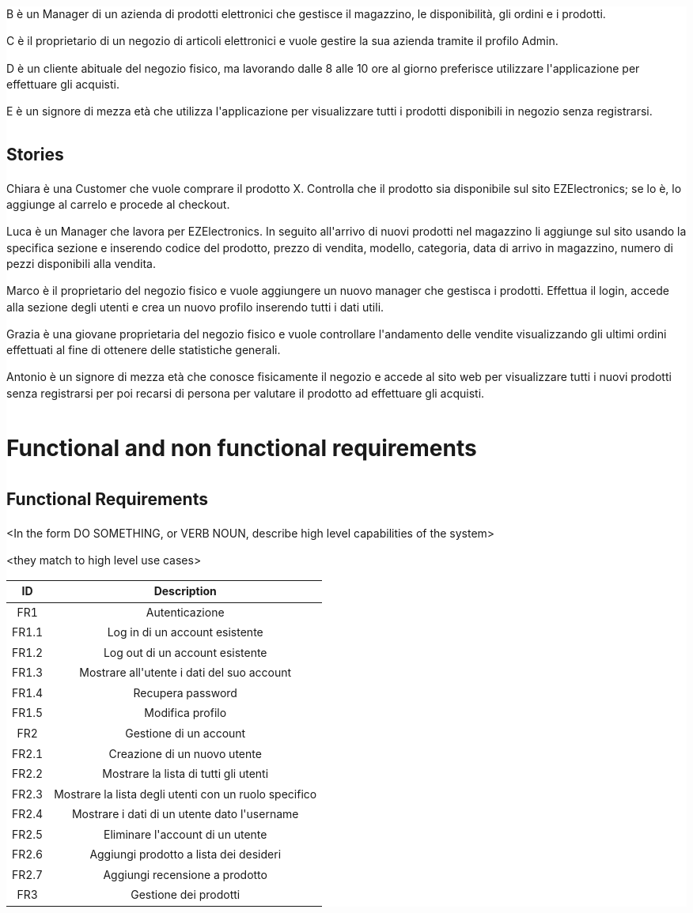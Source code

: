 B è un Manager di un azienda di prodotti elettronici che gestisce il magazzino, le disponibilità, gli ordini e i prodotti.

C è il proprietario di un negozio di articoli elettronici e vuole gestire la sua azienda tramite il profilo Admin.

D è un cliente abituale del negozio fisico, ma lavorando dalle 8 alle 10 ore al giorno preferisce utilizzare l'applicazione per effettuare gli acquisti.

E è un signore di mezza età che utilizza l'applicazione per visualizzare tutti i prodotti disponibili in negozio senza registrarsi.

## Stories
Chiara è una Customer che vuole comprare il prodotto X. Controlla che il prodotto sia disponibile sul sito EZElectronics; se lo è, lo aggiunge al carrelo e procede al checkout.

Luca è un Manager che lavora per EZElectronics. In seguito all'arrivo di nuovi prodotti nel magazzino li aggiunge sul sito usando la specifica sezione e inserendo codice del prodotto, prezzo di vendita, modello, categoria, data di arrivo in magazzino, numero di pezzi disponibili alla vendita.

Marco è il proprietario del negozio fisico e vuole aggiungere un nuovo manager che gestisca i prodotti. Effettua il login, accede alla sezione degli utenti e crea un nuovo profilo inserendo tutti i dati utili.

Grazia è una giovane proprietaria del negozio fisico e vuole controllare l'andamento delle vendite visualizzando gli ultimi ordini effettuati al fine di ottenere delle statistiche generali.

Antonio è un signore di mezza età che conosce fisicamente il negozio e accede al sito web per visualizzare tutti i nuovi prodotti senza registrarsi per poi recarsi di persona per valutare il prodotto ad effettuare gli acquisti.
# Functional and non functional requirements

## Functional Requirements

\<In the form DO SOMETHING, or VERB NOUN, describe high level capabilities of the system>

\<they match to high level use cases>

|  ID  | Description |
| :---: | :---------: |
|  FR1  | Autenticazione |
|  FR1.1  | Log in di un account esistente |
|  FR1.2  | Log out di un account esistente |
|  FR1.3  | Mostrare all'utente i dati del suo account |
|  FR1.4  | Recupera password|
|  FR1.5  | Modifica profilo|
|  FR2  | Gestione di un account |
|  FR2.1  | Creazione di un nuovo utente |
|  FR2.2  | Mostrare la lista di tutti gli utenti |
|  FR2.3  | Mostrare la lista degli utenti con un ruolo specifico |
|  FR2.4  | Mostrare i dati di un utente dato l'username |
|  FR2.5  | Eliminare l'account di un utente |
| FR2.6 | Aggiungi prodotto a lista dei desideri|
| FR2.7 | Aggiungi recensione a prodotto|
| FR3 | Gestione dei prodotti |